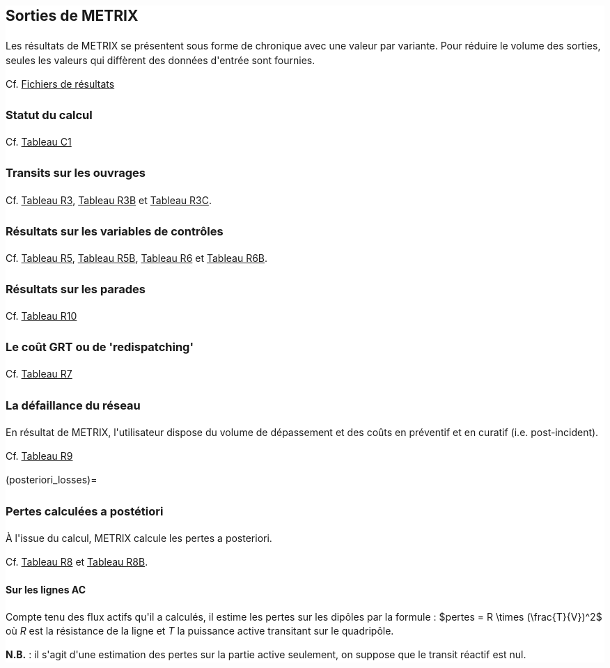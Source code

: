 ## Sorties de METRIX

Les résultats de METRIX se présentent sous forme de chronique avec une valeur par variante. Pour réduire le volume des 
sorties, seules les valeurs qui diffèrent des données d'entrée sont fournies.

Cf. [Fichiers de résultats](#io-result-file)

### Statut du calcul

Cf. [Tableau C1](#status_output)

### Transits sur les ouvrages

Cf. [Tableau R3](#io-table_r3), [Tableau R3B](#io-table_r3b) et [Tableau R3C](#io-table_r3c).

### Résultats sur les variables de contrôles

Cf. [Tableau R5](#io-table_r5), [Tableau R5B](#io-table_r5b), [Tableau R6](#io-table_r6) et [Tableau R6B](#io-table_r6b).

### Résultats sur les parades

Cf. [Tableau R10](#io-table_r10)

### Le coût GRT ou de 'redispatching'

Cf. [Tableau R7](#io-table_r7)

### La défaillance du réseau

En résultat de METRIX, l'utilisateur dispose du volume de dépassement et des coûts en préventif et en curatif 
(i.e. post-incident).

Cf. [Tableau R9](#io-table_r9)

(posteriori_losses)=
### Pertes calculées a postétiori

À l'issue du calcul, METRIX calcule les pertes a posteriori.

Cf. [Tableau R8](#io-table_r8) et [Tableau R8B](#io-table_r8b).

#### Sur les lignes AC

Compte tenu des flux actifs qu'il a calculés, il estime les pertes sur les dipôles par la formule : 
$pertes = R \times (\frac{T}{V})^2$ où $R$ est la résistance de la ligne et $T$ la puissance active transitant sur 
le quadripôle.

**N.B.** : il s'agit d'une estimation des pertes sur la partie active seulement, on suppose que le transit réactif est 
nul.
